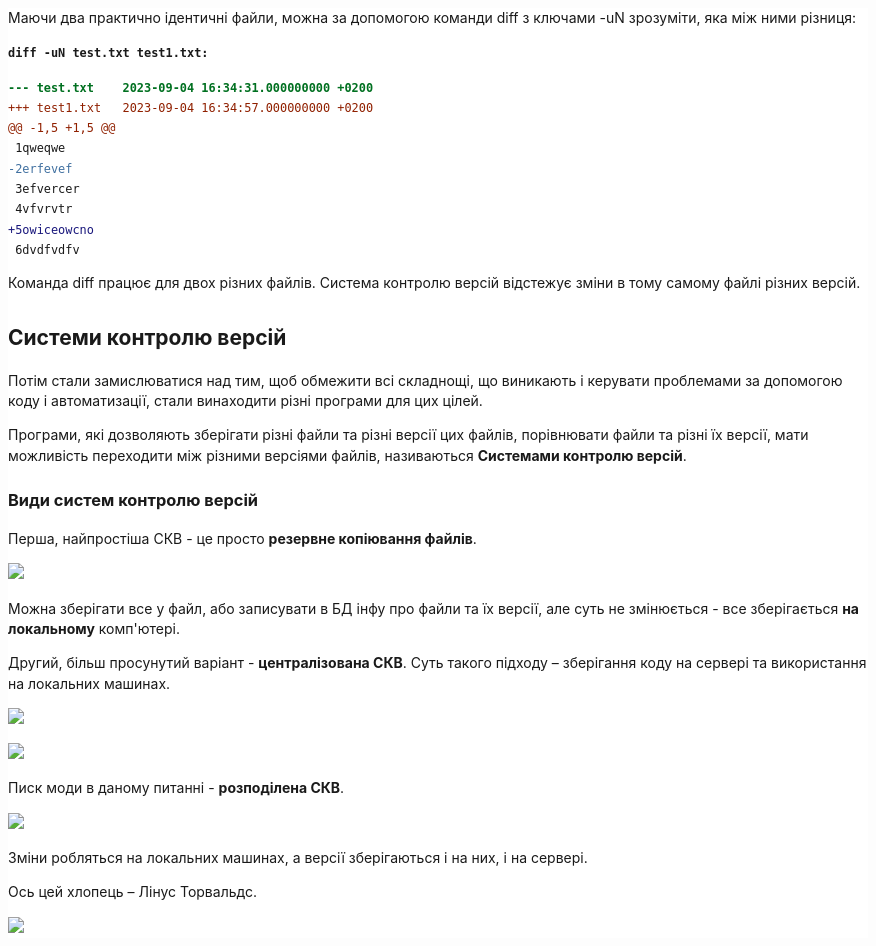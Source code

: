 Маючи два практично ідентичні файли, можна за допомогою команди diff з ключами -uN зрозуміти, яка між ними різниця:

**`diff -uN test.txt test1.txt:`**

```diff
--- test.txt	2023-09-04 16:34:31.000000000 +0200
+++ test1.txt	2023-09-04 16:34:57.000000000 +0200
@@ -1,5 +1,5 @@
 1qweqwe
-2erfevef
 3efvercer
 4vfvrvtr
+5owiceowcno
 6dvdfvdfv
```

Команда diff працює для двох різних файлів. Система контролю версій відстежує зміни в тому самому файлі різних версій.

## Системи контролю версій

Потім стали замислюватися над тим, щоб обмежити всі складнощі, що виникають і керувати проблемами за допомогою коду і автоматизації, стали винаходити різні програми для цих цілей.

Програми, які дозволяють зберігати різні файли та різні версії цих файлів, порівнювати файли та різні їх версії, мати можливість переходити між різними версіями файлів, називаються **Системами контролю версій**.

### Види систем контролю версій

Перша, найпростіша СКВ - це просто **резервне копіювання файлів**.

![](https://git-scm.com/figures/18333fig0101-tn.png)

Можна зберігати все у файл, або записувати в БД інфу про файли та їх версії, але суть не змінюється - все зберігається **на локальному** комп'ютері.

Другий, більш просунутий варіант - **централізована СКВ**. Суть такого підходу – зберігання коду на сервері та використання на локальних машинах.

![](https://git-scm.com/figures/18333fig0102-tn.png)

![](https://proglib.io/wp-content/uploads/2017/06/vcs.jpg)

Писк моди в даному питанні - **розподілена СКВ**.

![](https://git-scm.com/figures/18333fig0103-tn.png)

Зміни робляться на локальних машинах, а версії зберігаються і на них, і на сервері.

Ось цей хлопець – Лінус Торвальдс.

![](https://i.ytimg.com/vi/qDNVr1ucwyE/maxresdefault.jpg) 
